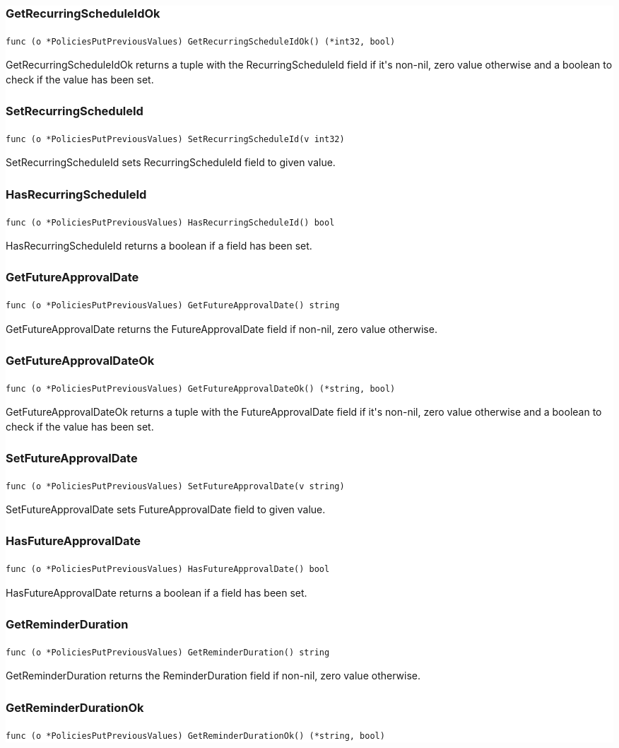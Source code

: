 ### GetRecurringScheduleIdOk

`func (o *PoliciesPutPreviousValues) GetRecurringScheduleIdOk() (*int32, bool)`

GetRecurringScheduleIdOk returns a tuple with the RecurringScheduleId field if it's non-nil, zero value otherwise
and a boolean to check if the value has been set.

### SetRecurringScheduleId

`func (o *PoliciesPutPreviousValues) SetRecurringScheduleId(v int32)`

SetRecurringScheduleId sets RecurringScheduleId field to given value.

### HasRecurringScheduleId

`func (o *PoliciesPutPreviousValues) HasRecurringScheduleId() bool`

HasRecurringScheduleId returns a boolean if a field has been set.

### GetFutureApprovalDate

`func (o *PoliciesPutPreviousValues) GetFutureApprovalDate() string`

GetFutureApprovalDate returns the FutureApprovalDate field if non-nil, zero value otherwise.

### GetFutureApprovalDateOk

`func (o *PoliciesPutPreviousValues) GetFutureApprovalDateOk() (*string, bool)`

GetFutureApprovalDateOk returns a tuple with the FutureApprovalDate field if it's non-nil, zero value otherwise
and a boolean to check if the value has been set.

### SetFutureApprovalDate

`func (o *PoliciesPutPreviousValues) SetFutureApprovalDate(v string)`

SetFutureApprovalDate sets FutureApprovalDate field to given value.

### HasFutureApprovalDate

`func (o *PoliciesPutPreviousValues) HasFutureApprovalDate() bool`

HasFutureApprovalDate returns a boolean if a field has been set.

### GetReminderDuration

`func (o *PoliciesPutPreviousValues) GetReminderDuration() string`

GetReminderDuration returns the ReminderDuration field if non-nil, zero value otherwise.

### GetReminderDurationOk

`func (o *PoliciesPutPreviousValues) GetReminderDurationOk() (*string, bool)`
